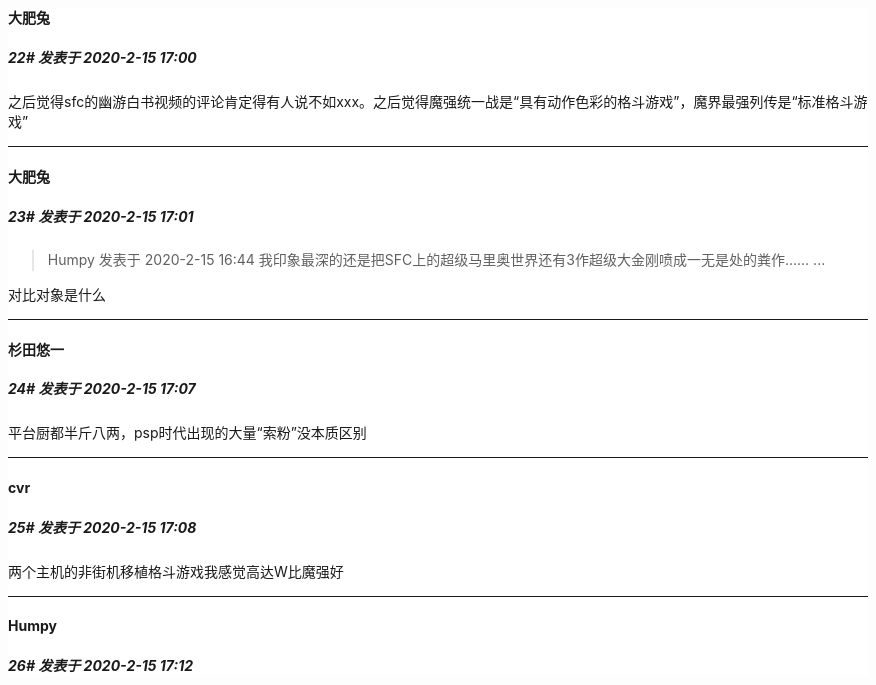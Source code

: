 ####  大肥兔  
##### 22#       发表于 2020-2-15 17:00




之后觉得sfc的幽游白书视频的评论肯定得有人说不如xxx。之后觉得魔强统一战是“具有动作色彩的格斗游戏”，魔界最强列传是“标准格斗游戏”







*****

####  大肥兔  
##### 23#       发表于 2020-2-15 17:01



<blockquote>Humpy 发表于 2020-2-15 16:44
我印象最深的还是把SFC上的超级马里奥世界还有3作超级大金刚喷成一无是处的粪作…… ...</blockquote>
对比对象是什么







*****

####  杉田悠一  
##### 24#       发表于 2020-2-15 17:07




平台厨都半斤八两，psp时代出现的大量“索粉”没本质区别







*****

####  cvr  
##### 25#       发表于 2020-2-15 17:08




两个主机的非街机移植格斗游戏我感觉高达W比魔强好







*****

####  Humpy  
##### 26#       发表于 2020-2-15 17:12
